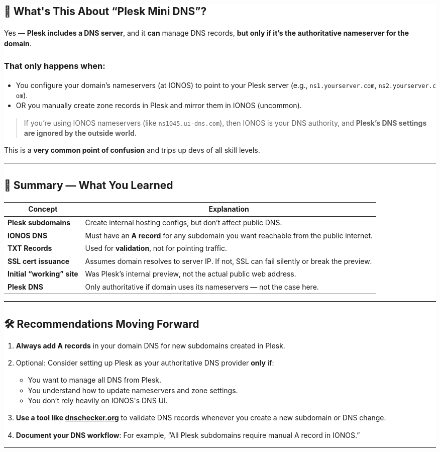 
## 🧠 What's This About “Plesk Mini DNS”?

Yes — **Plesk includes a DNS server**, and it **can** manage DNS records, **but only if it’s the authoritative nameserver for the domain**.

### That only happens when:

* You configure your domain’s nameservers (at IONOS) to point to your Plesk server (e.g., `ns1.yourserver.com`, `ns2.yourserver.com`).
* OR you manually create zone records in Plesk and mirror them in IONOS (uncommon).

> If you’re using IONOS nameservers (like `ns1045.ui-dns.com`), then IONOS is your DNS authority, and **Plesk’s DNS settings are ignored by the outside world.**

This is a **very common point of confusion** and trips up devs of all skill levels.

---

## 🧭 Summary — What You Learned

| Concept                    | Explanation                                                                               |
| -------------------------- | ----------------------------------------------------------------------------------------- |
| **Plesk subdomains**       | Create internal hosting configs, but don’t affect public DNS.                             |
| **IONOS DNS**              | Must have an **A record** for any subdomain you want reachable from the public internet.  |
| **TXT Records**            | Used for **validation**, not for pointing traffic.                                        |
| **SSL cert issuance**      | Assumes domain resolves to server IP. If not, SSL can fail silently or break the preview. |
| **Initial “working” site** | Was Plesk’s internal preview, not the actual public web address.                          |
| **Plesk DNS**              | Only authoritative if domain uses its nameservers — not the case here.                    |

---

## 🛠️ Recommendations Moving Forward

1. **Always add A records** in your domain DNS for new subdomains created in Plesk.

2. Optional: Consider setting up Plesk as your authoritative DNS provider **only** if:

   * You want to manage all DNS from Plesk.
   * You understand how to update nameservers and zone settings.
   * You don’t rely heavily on IONOS's DNS UI.

3. **Use a tool like [dnschecker.org](https://dnschecker.org)** to validate DNS records whenever you create a new subdomain or DNS change.

4. **Document your DNS workflow**: For example, “All Plesk subdomains require manual A record in IONOS.”

---

